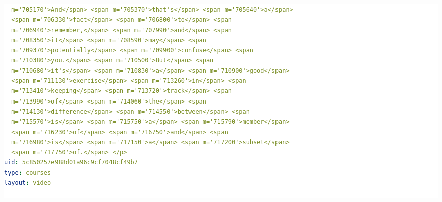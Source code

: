 ```yaml
  m='705170'>And</span> <span m='705370'>that's</span> <span m='705640'>a</span>
  <span m='706330'>fact</span> <span m='706800'>to</span> <span
  m='706940'>remember,</span> <span m='707990'>and</span> <span
  m='708350'>it</span> <span m='708590'>may</span> <span
  m='709370'>potentially</span> <span m='709900'>confuse</span> <span
  m='710380'>you.</span> <span m='710500'>But</span> <span
  m='710680'>it's</span> <span m='710830'>a</span> <span m='710900'>good</span>
  <span m='711130'>exercise</span> <span m='713260'>in</span> <span
  m='713410'>keeping</span> <span m='713720'>track</span> <span
  m='713990'>of</span> <span m='714060'>the</span> <span
  m='714130'>difference</span> <span m='714550'>between</span> <span
  m='715570'>is</span> <span m='715750'>a</span> <span m='715790'>member</span>
  <span m='716230'>of</span> <span m='716750'>and</span> <span
  m='716980'>is</span> <span m='717150'>a</span> <span m='717200'>subset</span>
  <span m='717750'>of.</span> </p>
uid: 5c850257e988d01a96c9cf7048cf49b7
type: courses
layout: video
---
```

